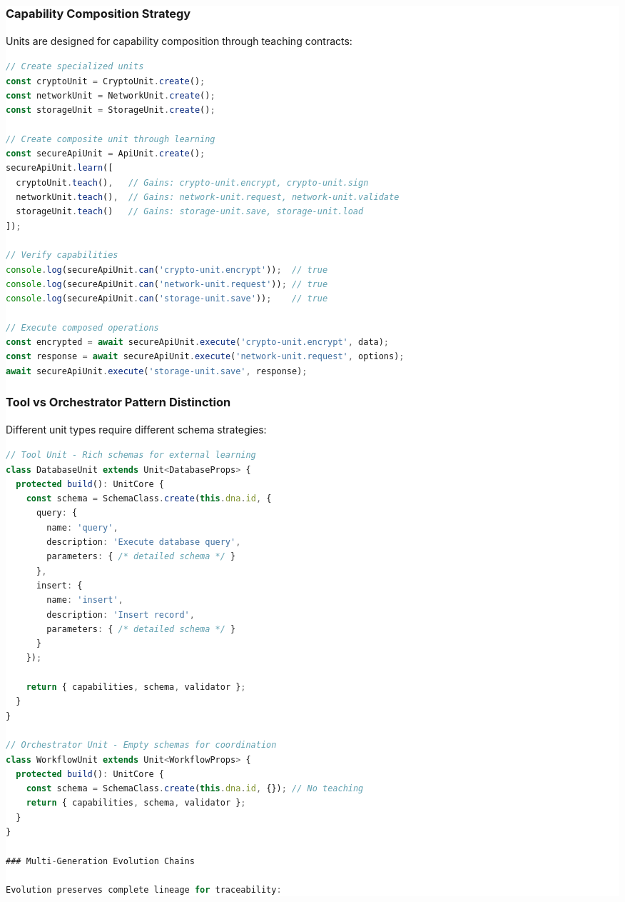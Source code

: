 ### Capability Composition Strategy

Units are designed for capability composition through teaching contracts:

```typescript
// Create specialized units
const cryptoUnit = CryptoUnit.create();
const networkUnit = NetworkUnit.create();
const storageUnit = StorageUnit.create();

// Create composite unit through learning
const secureApiUnit = ApiUnit.create();
secureApiUnit.learn([
  cryptoUnit.teach(),   // Gains: crypto-unit.encrypt, crypto-unit.sign
  networkUnit.teach(),  // Gains: network-unit.request, network-unit.validate
  storageUnit.teach()   // Gains: storage-unit.save, storage-unit.load
]);

// Verify capabilities
console.log(secureApiUnit.can('crypto-unit.encrypt'));  // true
console.log(secureApiUnit.can('network-unit.request')); // true
console.log(secureApiUnit.can('storage-unit.save'));    // true

// Execute composed operations
const encrypted = await secureApiUnit.execute('crypto-unit.encrypt', data);
const response = await secureApiUnit.execute('network-unit.request', options);
await secureApiUnit.execute('storage-unit.save', response);
```

### Tool vs Orchestrator Pattern Distinction

Different unit types require different schema strategies:

```typescript
// Tool Unit - Rich schemas for external learning
class DatabaseUnit extends Unit<DatabaseProps> {
  protected build(): UnitCore {
    const schema = SchemaClass.create(this.dna.id, {
      query: {
        name: 'query',
        description: 'Execute database query',
        parameters: { /* detailed schema */ }
      },
      insert: {
        name: 'insert', 
        description: 'Insert record',
        parameters: { /* detailed schema */ }
      }
    });
    
    return { capabilities, schema, validator };
  }
}

// Orchestrator Unit - Empty schemas for coordination
class WorkflowUnit extends Unit<WorkflowProps> {
  protected build(): UnitCore {
    const schema = SchemaClass.create(this.dna.id, {}); // No teaching
    return { capabilities, schema, validator };
  }
}

### Multi-Generation Evolution Chains

Evolution preserves complete lineage for traceability:
```